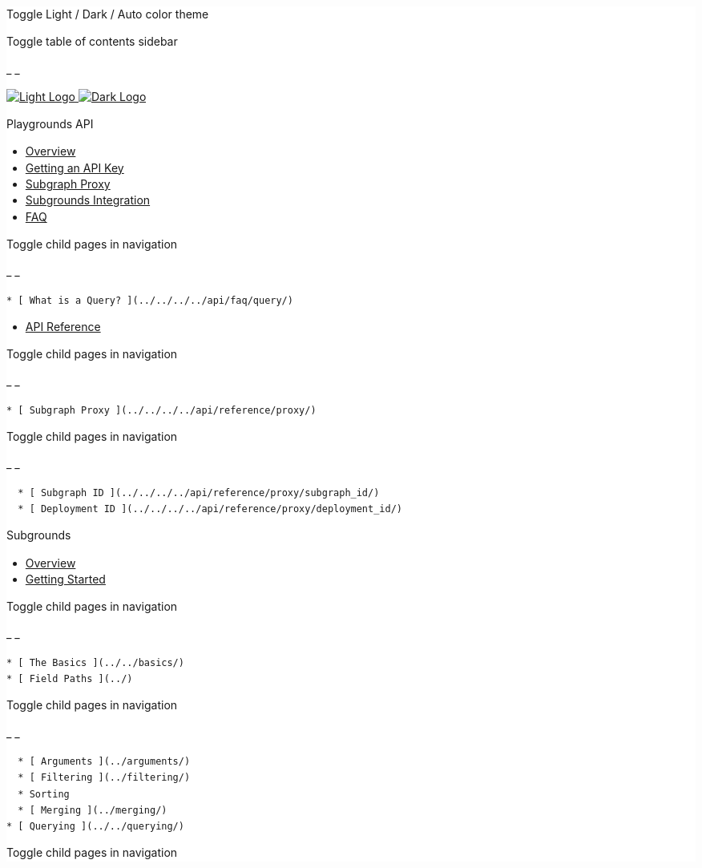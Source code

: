 Toggle Light / Dark / Auto color theme

Toggle table of contents sidebar

_ _

[ ![Light Logo](../../../../_static/assets/pg-logotype-dark.svg) ![Dark
Logo](../../../../_static/assets/pg-logotype-primary.svg)
](https://playgrounds.network)

Playgrounds API

  * [ Overview ](../../../../api/)
  * [ Getting an API Key ](../../../../api/key/)
  * [ Subgraph Proxy ](../../../../api/subgraph-proxy/)
  * [ Subgrounds Integration ](../../../../api/subgrounds/)
  * [ FAQ ](../../../../api/faq/)

Toggle child pages in navigation

_ _

    * [ What is a Query? ](../../../../api/faq/query/)
  * [ API Reference ](../../../../api/api-reference/)

Toggle child pages in navigation

_ _

    * [ Subgraph Proxy ](../../../../api/reference/proxy/)

Toggle child pages in navigation

_ _

      * [ Subgraph ID ](../../../../api/reference/proxy/subgraph_id/)
      * [ Deployment ID ](../../../../api/reference/proxy/deployment_id/)

Subgrounds

  * [ Overview ](../../../)
  * [ Getting Started ](../../)

Toggle child pages in navigation

_ _

    * [ The Basics ](../../basics/)
    * [ Field Paths ](../)

Toggle child pages in navigation

_ _

      * [ Arguments ](../arguments/)
      * [ Filtering ](../filtering/)
      * Sorting 
      * [ Merging ](../merging/)
    * [ Querying ](../../querying/)

Toggle child pages in navigation
